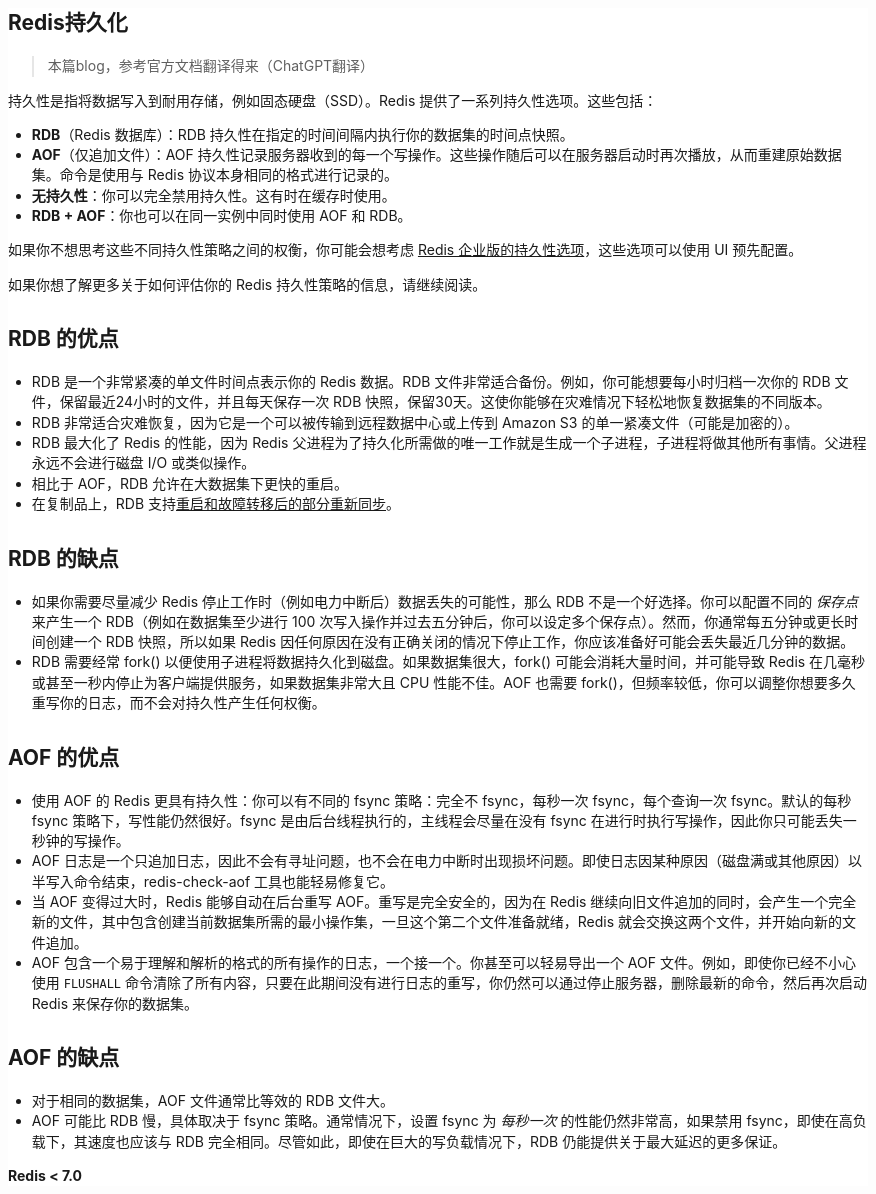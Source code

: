 ## Redis持久化

>本篇blog，参考官方文档翻译得来（ChatGPT翻译）  

持久性是指将数据写入到耐用存储，例如固态硬盘（SSD）。Redis 提供了一系列持久性选项。这些包括：   

* **RDB**（Redis 数据库）：RDB 持久性在指定的时间间隔内执行你的数据集的时间点快照。 
* **AOF**（仅追加文件）：AOF 持久性记录服务器收到的每一个写操作。这些操作随后可以在服务器启动时再次播放，从而重建原始数据集。命令是使用与 Redis 协议本身相同的格式进行记录的。  
* **无持久性**：你可以完全禁用持久性。这有时在缓存时使用。  
* **RDB + AOF**：你也可以在同一实例中同时使用 AOF 和 RDB。  

如果你不想思考这些不同持久性策略之间的权衡，你可能会想考虑 [Redis 企业版的持久性选项](https://docs.redis.com/latest/rs/databases/configure/database-persistence/)，这些选项可以使用 UI 预先配置。   

如果你想了解更多关于如何评估你的 Redis 持久性策略的信息，请继续阅读。   

## RDB 的优点

* RDB 是一个非常紧凑的单文件时间点表示你的 Redis 数据。RDB 文件非常适合备份。例如，你可能想要每小时归档一次你的 RDB 文件，保留最近24小时的文件，并且每天保存一次 RDB 快照，保留30天。这使你能够在灾难情况下轻松地恢复数据集的不同版本。 
* RDB 非常适合灾难恢复，因为它是一个可以被传输到远程数据中心或上传到 Amazon S3 的单一紧凑文件（可能是加密的）。
* RDB 最大化了 Redis 的性能，因为 Redis 父进程为了持久化所需做的唯一工作就是生成一个子进程，子进程将做其他所有事情。父进程永远不会进行磁盘 I/O 或类似操作。 
* 相比于 AOF，RDB 允许在大数据集下更快的重启。  
* 在复制品上，RDB 支持[重启和故障转移后的部分重新同步](https://redis.io/topics/replication#partial-resynchronizations-after-restarts-and-failovers)。   

## RDB 的缺点

* 如果你需要尽量减少 Redis 停止工作时（例如电力中断后）数据丢失的可能性，那么 RDB 不是一个好选择。你可以配置不同的 *保存点* 来产生一个 RDB（例如在数据集至少进行 100 次写入操作并过去五分钟后，你可以设定多个保存点）。然而，你通常每五分钟或更长时间创建一个 RDB 快照，所以如果 Redis 因任何原因在没有正确关闭的情况下停止工作，你应该准备好可能会丢失最近几分钟的数据。   
* RDB 需要经常 fork() 以便使用子进程将数据持久化到磁盘。如果数据集很大，fork() 可能会消耗大量时间，并可能导致 Redis 在几毫秒或甚至一秒内停止为客户端提供服务，如果数据集非常大且 CPU 性能不佳。AOF 也需要 fork()，但频率较低，你可以调整你想要多久重写你的日志，而不会对持久性产生任何权衡。    

## AOF 的优点

* 使用 AOF 的 Redis 更具有持久性：你可以有不同的 fsync 策略：完全不 fsync，每秒一次 fsync，每个查询一次 fsync。默认的每秒 fsync 策略下，写性能仍然很好。fsync 是由后台线程执行的，主线程会尽量在没有 fsync 在进行时执行写操作，因此你只可能丢失一秒钟的写操作。 
* AOF 日志是一个只追加日志，因此不会有寻址问题，也不会在电力中断时出现损坏问题。即使日志因某种原因（磁盘满或其他原因）以半写入命令结束，redis-check-aof 工具也能轻易修复它。    
* 当 AOF 变得过大时，Redis 能够自动在后台重写 AOF。重写是完全安全的，因为在 Redis 继续向旧文件追加的同时，会产生一个完全新的文件，其中包含创建当前数据集所需的最小操作集，一旦这个第二个文件准备就绪，Redis 就会交换这两个文件，并开始向新的文件追加。  
* AOF 包含一个易于理解和解析的格式的所有操作的日志，一个接一个。你甚至可以轻易导出一个 AOF 文件。例如，即使你已经不小心使用 `FLUSHALL` 命令清除了所有内容，只要在此期间没有进行日志的重写，你仍然可以通过停止服务器，删除最新的命令，然后再次启动 Redis 来保存你的数据集。  

## AOF 的缺点

* 对于相同的数据集，AOF 文件通常比等效的 RDB 文件大。   
* AOF 可能比 RDB 慢，具体取决于 fsync 策略。通常情况下，设置 fsync 为 *每秒一次* 的性能仍然非常高，如果禁用 fsync，即使在高负载下，其速度也应该与 RDB 完全相同。尽管如此，即使在巨大的写负载情况下，RDB 仍能提供关于最大延迟的更多保证。    

**Redis < 7.0**
